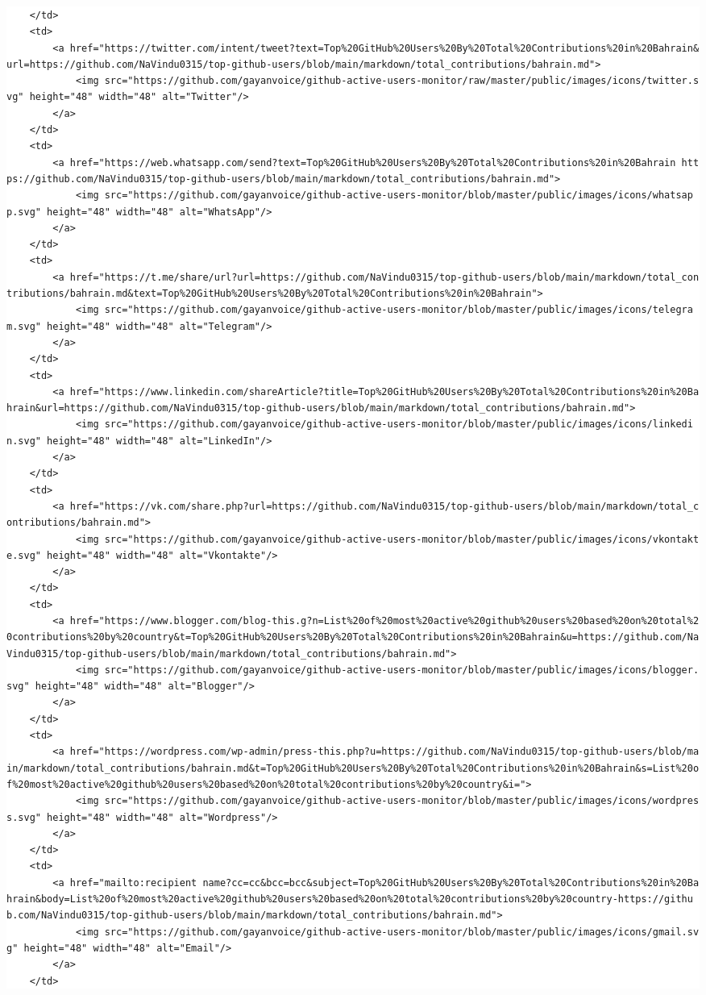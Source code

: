 		</td>
		<td>
			<a href="https://twitter.com/intent/tweet?text=Top%20GitHub%20Users%20By%20Total%20Contributions%20in%20Bahrain&url=https://github.com/NaVindu0315/top-github-users/blob/main/markdown/total_contributions/bahrain.md">
				<img src="https://github.com/gayanvoice/github-active-users-monitor/raw/master/public/images/icons/twitter.svg" height="48" width="48" alt="Twitter"/>
			</a>
		</td>
		<td>
			<a href="https://web.whatsapp.com/send?text=Top%20GitHub%20Users%20By%20Total%20Contributions%20in%20Bahrain https://github.com/NaVindu0315/top-github-users/blob/main/markdown/total_contributions/bahrain.md">
				<img src="https://github.com/gayanvoice/github-active-users-monitor/blob/master/public/images/icons/whatsapp.svg" height="48" width="48" alt="WhatsApp"/>
			</a>
		</td>
		<td>
			<a href="https://t.me/share/url?url=https://github.com/NaVindu0315/top-github-users/blob/main/markdown/total_contributions/bahrain.md&text=Top%20GitHub%20Users%20By%20Total%20Contributions%20in%20Bahrain">
				<img src="https://github.com/gayanvoice/github-active-users-monitor/blob/master/public/images/icons/telegram.svg" height="48" width="48" alt="Telegram"/>
			</a>
		</td>
		<td>
			<a href="https://www.linkedin.com/shareArticle?title=Top%20GitHub%20Users%20By%20Total%20Contributions%20in%20Bahrain&url=https://github.com/NaVindu0315/top-github-users/blob/main/markdown/total_contributions/bahrain.md">
				<img src="https://github.com/gayanvoice/github-active-users-monitor/blob/master/public/images/icons/linkedin.svg" height="48" width="48" alt="LinkedIn"/>
			</a>
		</td>
		<td>
			<a href="https://vk.com/share.php?url=https://github.com/NaVindu0315/top-github-users/blob/main/markdown/total_contributions/bahrain.md">
				<img src="https://github.com/gayanvoice/github-active-users-monitor/blob/master/public/images/icons/vkontakte.svg" height="48" width="48" alt="Vkontakte"/>
			</a>
		</td>
		<td>
			<a href="https://www.blogger.com/blog-this.g?n=List%20of%20most%20active%20github%20users%20based%20on%20total%20contributions%20by%20country&t=Top%20GitHub%20Users%20By%20Total%20Contributions%20in%20Bahrain&u=https://github.com/NaVindu0315/top-github-users/blob/main/markdown/total_contributions/bahrain.md">
				<img src="https://github.com/gayanvoice/github-active-users-monitor/blob/master/public/images/icons/blogger.svg" height="48" width="48" alt="Blogger"/>
			</a>
		</td>
		<td>
			<a href="https://wordpress.com/wp-admin/press-this.php?u=https://github.com/NaVindu0315/top-github-users/blob/main/markdown/total_contributions/bahrain.md&t=Top%20GitHub%20Users%20By%20Total%20Contributions%20in%20Bahrain&s=List%20of%20most%20active%20github%20users%20based%20on%20total%20contributions%20by%20country&i=">
				<img src="https://github.com/gayanvoice/github-active-users-monitor/blob/master/public/images/icons/wordpress.svg" height="48" width="48" alt="Wordpress"/>
			</a>
		</td>
		<td>
			<a href="mailto:recipient name?cc=cc&bcc=bcc&subject=Top%20GitHub%20Users%20By%20Total%20Contributions%20in%20Bahrain&body=List%20of%20most%20active%20github%20users%20based%20on%20total%20contributions%20by%20country-https://github.com/NaVindu0315/top-github-users/blob/main/markdown/total_contributions/bahrain.md">
				<img src="https://github.com/gayanvoice/github-active-users-monitor/blob/master/public/images/icons/gmail.svg" height="48" width="48" alt="Email"/>
			</a>
		</td>
